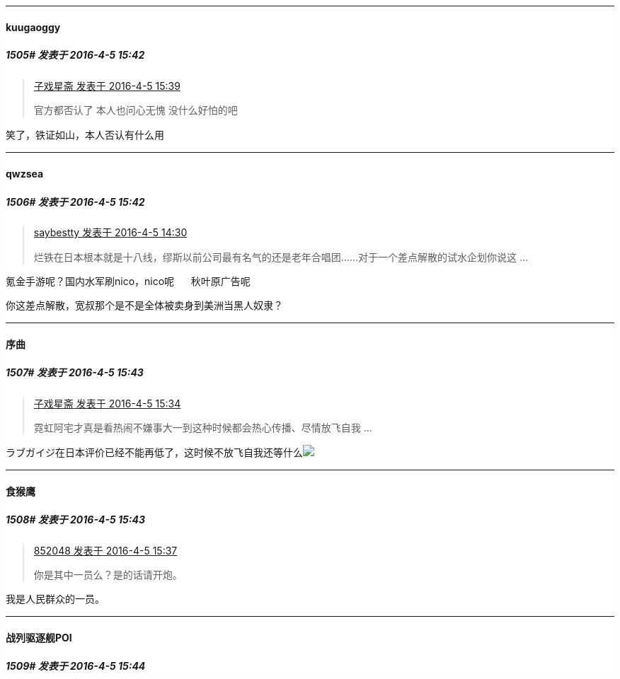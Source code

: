 
-----

####  kuugaoggy  
##### 1505#       发表于 2016-4-5 15:42


<blockquote><a href="httphttps://bbs.saraba1st.com/2b/forum.php?mod=redirect&amp;goto=findpost&amp;pid=32049325&amp;ptid=1247722" target="_blank">子戏星斋 发表于 2016-4-5 15:39</a>

官方都否认了 本人也问心无愧 没什么好怕的吧</blockquote>
笑了，铁证如山，本人否认有什么用


-----

####  qwzsea  
##### 1506#       发表于 2016-4-5 15:42


<blockquote><a href="httphttps://bbs.saraba1st.com/2b/forum.php?mod=redirect&amp;goto=findpost&amp;pid=32048721&amp;ptid=1247722" target="_blank">saybestty 发表于 2016-4-5 14:30</a>

烂铁在日本根本就是十八线，缪斯以前公司最有名气的还是老年合唱团……对于一个差点解散的试水企划你说这 ...</blockquote>
氪金手游呢？国内水军刷nico，nico呢      秋叶原广告呢

你这差点解散，宽叔那个是不是全体被卖身到美洲当黑人奴隶？


-----

####  序曲  
##### 1507#       发表于 2016-4-5 15:43


<blockquote><a href="httphttps://bbs.saraba1st.com/2b/forum.php?mod=redirect&amp;goto=findpost&amp;pid=32049267&amp;ptid=1247722" target="_blank">子戏星斋 发表于 2016-4-5 15:34</a>

霓虹阿宅才真是看热闹不嫌事大一到这种时候都会热心传播、尽情放飞自我 ...</blockquote>
ラブガイジ在日本评价已经不能再低了，这时候不放飞自我还等什么<img src="https://static.saraba1st.com/image/smiley/face/154.gif" referrerpolicy="no-referrer">


-----

####  食猴鹰  
##### 1508#       发表于 2016-4-5 15:43


<blockquote><a href="httphttps://bbs.saraba1st.com/2b/forum.php?mod=redirect&amp;goto=findpost&amp;pid=32049302&amp;ptid=1247722" target="_blank">852048 发表于 2016-4-5 15:37</a>

你是其中一员么？是的话请开炮。</blockquote>
我是人民群众的一员。


-----

####  战列驱逐舰POI  
##### 1509#       发表于 2016-4-5 15:44

